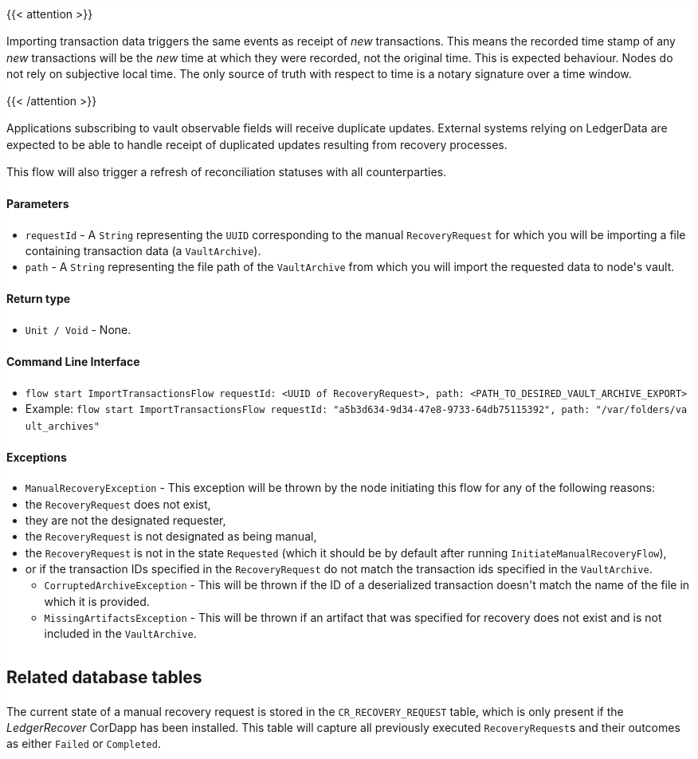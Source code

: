 {{< attention >}}

Importing transaction data triggers the same events as receipt of *new* transactions. This means the recorded time stamp of any *new* transactions will be the *new* time at which they were recorded, not the original time. This is expected behaviour. Nodes do not rely on subjective local time. The only source of truth with respect to time is a notary signature over a time window.

{{< /attention >}}

Applications subscribing to vault observable fields will receive duplicate updates. External systems relying on LedgerData are expected to be able to handle receipt of duplicated updates resulting from recovery processes.

This flow will also trigger a refresh of reconciliation statuses with all counterparties.

#### Parameters

* `requestId` - A `String` representing the `UUID` corresponding to the manual `RecoveryRequest` for which you will be importing a file containing transaction data (a `VaultArchive`).
* `path` - A `String` representing the file path of the `VaultArchive` from which you will import the requested data to node's vault.

#### Return type

* `Unit / Void` - None.

#### Command Line Interface

* `flow start ImportTransactionsFlow requestId: <UUID of RecoveryRequest>, path: <PATH_TO_DESIRED_VAULT_ARCHIVE_EXPORT>`
* Example: `flow start ImportTransactionsFlow requestId: "a5b3d634-9d34-47e8-9733-64db75115392", path: "/var/folders/vault_archives"`

#### Exceptions

  * `ManualRecoveryException` - This exception will be thrown by the node initiating this flow for any of the following reasons:
* the `RecoveryRequest` does not exist,
* they are not the designated requester,
* the `RecoveryRequest` is not designated as being manual,
* the `RecoveryRequest` is not in the state `Requested` (which it should be by default after running `InitiateManualRecoveryFlow`),
* or if the transaction IDs specified in the `RecoveryRequest` do not match the transaction ids specified in the `VaultArchive`.
  * `CorruptedArchiveException` - This will be thrown if the ID of a deserialized transaction doesn't match the name of the file in which it is provided.
  * `MissingArtifactsException` - This will be thrown if an artifact that was specified for recovery does not exist and is not included in the `VaultArchive`.

## Related database tables

The current state of a manual recovery request is stored in the `CR_RECOVERY_REQUEST` table, which is only present if the *LedgerRecover* CorDapp
has been installed. This table will capture all previously executed `RecoveryRequest`s and their outcomes as either `Failed` or `Completed`.
